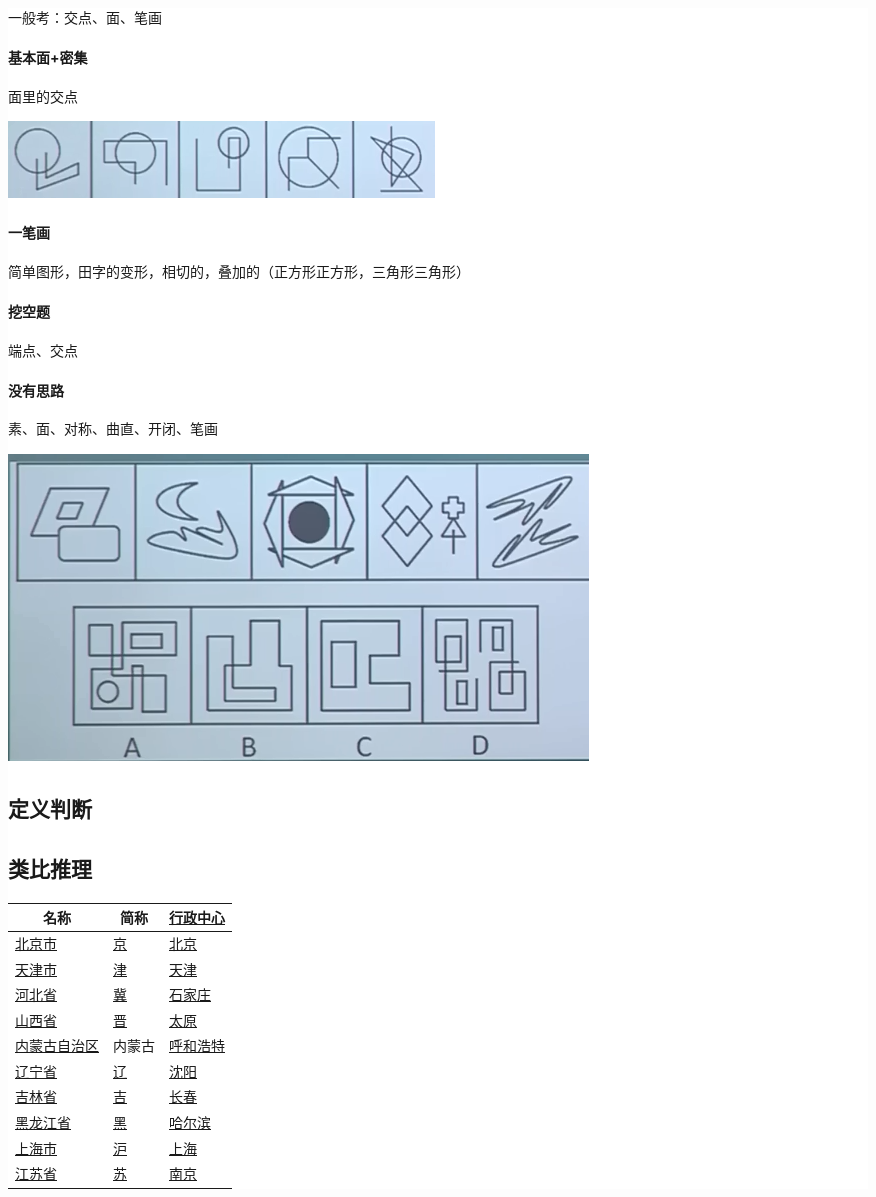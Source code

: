 一般考：交点、面、笔画

#### 基本面+密集

面里的交点

![image-20210810001609349](暑期笔记/image-20210810001609349.png)

#### 一笔画

简单图形，田字的变形，相切的，叠加的（正方形正方形，三角形三角形）

#### 挖空题

端点、交点

#### 没有思路

素、面、对称、曲直、开闭、笔画

![image-20210810003400373](暑期笔记/image-20210810003400373.png)

## 定义判断

## 类比推理

| **名称**                                                     | **简称**                                                     | **[行政中心](https://baike.baidu.com/item/行政中心)** |
| ------------------------------------------------------------ | ------------------------------------------------------------ | ----------------------------------------------------- |
| [北京市](https://baike.baidu.com/item/北京市)                | [京](https://baike.baidu.com/item/京/15808773)               | [北京](https://baike.baidu.com/item/北京/128981)      |
| [天津市](https://baike.baidu.com/item/天津市)                | [津](https://baike.baidu.com/item/津/15842294)               | [天津](https://baike.baidu.com/item/天津/132308)      |
| [河北省](https://baike.baidu.com/item/河北省)                | [冀](https://baike.baidu.com/item/冀/10182710)               | [石家庄](https://baike.baidu.com/item/石家庄)         |
| [山西省](https://baike.baidu.com/item/山西省)                | [晋](https://baike.baidu.com/item/晋/9334717)                | [太原](https://baike.baidu.com/item/太原/24334)       |
| [内蒙古](https://baike.baidu.com/item/内蒙古/173741)[自治区](https://baike.baidu.com/item/自治区/987423) | 内蒙古                                                       | [呼和浩特](https://baike.baidu.com/item/呼和浩特)     |
| [辽宁省](https://baike.baidu.com/item/辽宁省)                | [辽](https://baike.baidu.com/item/辽/9050157)                | [沈阳](https://baike.baidu.com/item/沈阳)             |
| [吉林省](https://baike.baidu.com/item/吉林省)                | [吉](https://baike.baidu.com/item/吉/19742608)               | [长春](https://baike.baidu.com/item/长春)             |
| [黑龙江省](https://baike.baidu.com/item/黑龙江省)            | [黑](https://baike.baidu.com/item/黑/4550329)                | [哈尔滨](https://baike.baidu.com/item/哈尔滨)         |
| [上海市](https://baike.baidu.com/item/上海市)                | [沪](https://baike.baidu.com/item/沪/9185857)                | [上海](https://baike.baidu.com/item/上海/114606)      |
| [江苏省](https://baike.baidu.com/item/江苏省)                | [苏](https://baike.baidu.com/item/苏/15844447)               | [南京](https://baike.baidu.com/item/南京)             |
